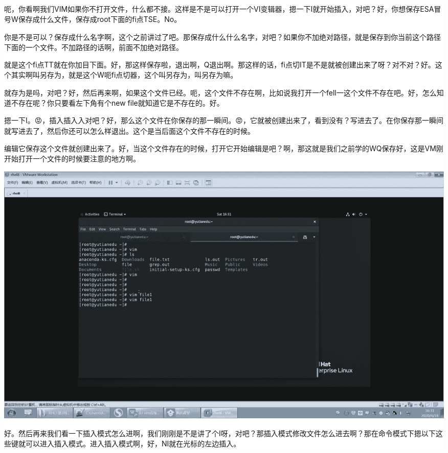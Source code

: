
呃，你看啊我们VIM如果你不打开文件，什么都不接。这样是不是可以打开一个VI变辑器，摁一下I就开始插入，对吧？好，你想保存ESA冒号W保存成什么文件，保存成root下面的fi点TSE。No。

你是不是可以？保存成什么名字啊，这个之前讲过了吧。那保存成什么什么名字，对吧？如果你不加绝对路径，就是保存到你当前这个路径下面的一个文件。不加路径的话啊，前面不加绝对路径。

就是这个fi点TT就在你加目下面。好，那这样保存啦，退出啊，Q退出啊。那这样的话，fi点切IT是不是就被创建出来了呀？对不对？好。这个其实啊叫另存为，就是这个W呃fi点切器，这个叫另存为，叫另存为嘛。

就存为是吗，对吧？好，然后再来啊，如果这个文件已经。呃，这个文件不存在啊，比如说我打开一个fell一这个文件不存在吧。好，怎么知道不存在呢？你只要看左下角有个new file就知道它是不存在的。好。

摁一下I。😡，插入插入入对吧？好，那么这个文件在你保存的那一瞬间。😡，它就被创建出来了，看到没有？写进去了。在你保存那一瞬间就写进去了，然后你还可以怎么样退出。这个是当后面这个文件不存在的时候。

编辑它保存这个文件就创建出来了。好，当这个文件存在的时候，打开它开始编辑是吧？啊，那这就是我们之前学的WQ保存好，这是VM刚开始打开一个文件的时候要注意的地方啊。



![](img/4fa30027e10c913dd253f44710644073_15.png)

好。然后再来我们看一下插入模式怎么进啊，我们刚刚是不是讲了个I呀，对吧？那插入模式修改文件怎么进去啊？那在命令模式下摁以下这些键就可以进入插入模式。进入插入模式啊，好，NI就在光标的左边插入。


